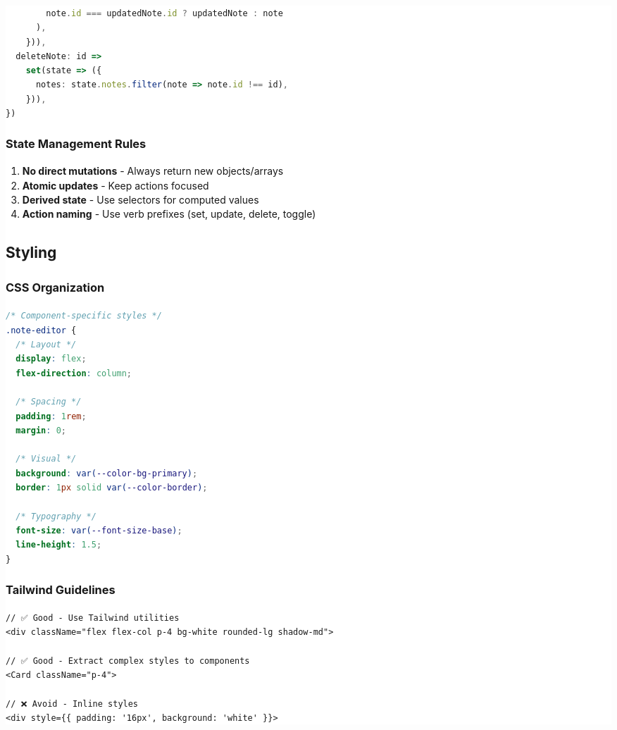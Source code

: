 ```typescript
        note.id === updatedNote.id ? updatedNote : note
      ),
    })),
  deleteNote: id =>
    set(state => ({
      notes: state.notes.filter(note => note.id !== id),
    })),
})
```

### State Management Rules

1. **No direct mutations** - Always return new objects/arrays
2. **Atomic updates** - Keep actions focused
3. **Derived state** - Use selectors for computed values
4. **Action naming** - Use verb prefixes (set, update, delete, toggle)

## Styling

### CSS Organization

```css
/* Component-specific styles */
.note-editor {
  /* Layout */
  display: flex;
  flex-direction: column;

  /* Spacing */
  padding: 1rem;
  margin: 0;

  /* Visual */
  background: var(--color-bg-primary);
  border: 1px solid var(--color-border);

  /* Typography */
  font-size: var(--font-size-base);
  line-height: 1.5;
}
```

### Tailwind Guidelines

```tsx
// ✅ Good - Use Tailwind utilities
<div className="flex flex-col p-4 bg-white rounded-lg shadow-md">

// ✅ Good - Extract complex styles to components
<Card className="p-4">

// ❌ Avoid - Inline styles
<div style={{ padding: '16px', background: 'white' }}>
```
